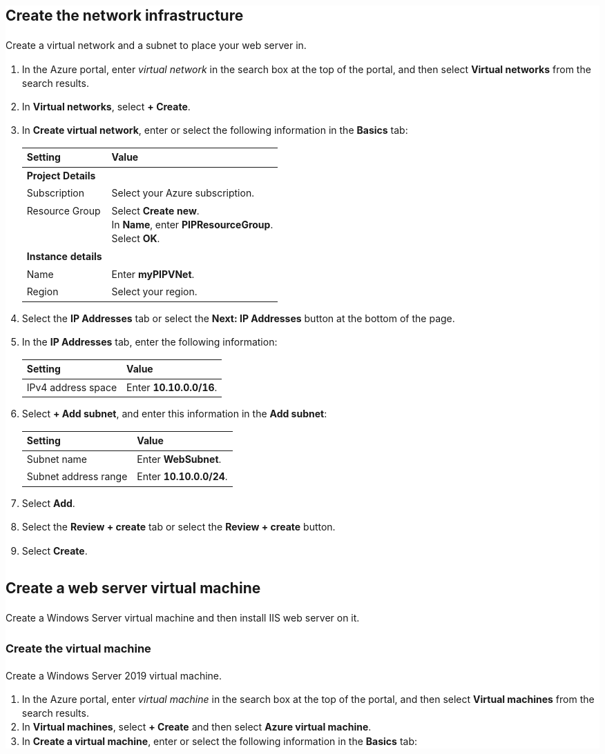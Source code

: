## Create the network infrastructure

Create a virtual network and a subnet to place your web server in.

1. In the Azure portal, enter *virtual network* in the search box at the top of the portal, and then select **Virtual networks** from the search results.
1. In **Virtual networks**, select **+ Create**.
1. In **Create virtual network**, enter or select the following information in the **Basics** tab:

    | Setting | Value |
    | ------- | ----- |
    | **Project Details**  |   |
    | Subscription       | Select your Azure subscription. |
    | Resource Group    | Select **Create new**. </br> In **Name**, enter **PIPResourceGroup**. </br> Select **OK**. |
    | **Instance details** |   |
    | Name    | Enter **myPIPVNet**. |
    | Region  | Select your region. |

1. Select the **IP Addresses** tab or select the **Next: IP Addresses** button at the bottom of the page.
1. In the **IP Addresses** tab, enter the following information:

    | Setting | Value |
    | ------- | ----- |
    | IPv4 address space | Enter **10.10.0.0/16**. |

1. Select **+ Add subnet**, and enter this information in the **Add subnet**:

    | Setting | Value |
    | ------- | ----- |
    | Subnet name  | Enter **WebSubnet**.  |
    | Subnet address range | Enter **10.10.0.0/24**.  |

1. Select **Add**.
1. Select the **Review + create** tab or select the **Review + create** button.
1. Select **Create**.

## Create a web server virtual machine

Create a Windows Server virtual machine and then install IIS web server on it.

### Create the virtual machine

Create a Windows Server 2019 virtual machine.

1. In the Azure portal, enter *virtual machine* in the search box at the top of the portal, and then select **Virtual machines** from the search results.
1. In **Virtual machines**, select **+ Create** and then select **Azure virtual machine**.
1. In **Create a virtual machine**, enter or select the following information in the **Basics** tab:
